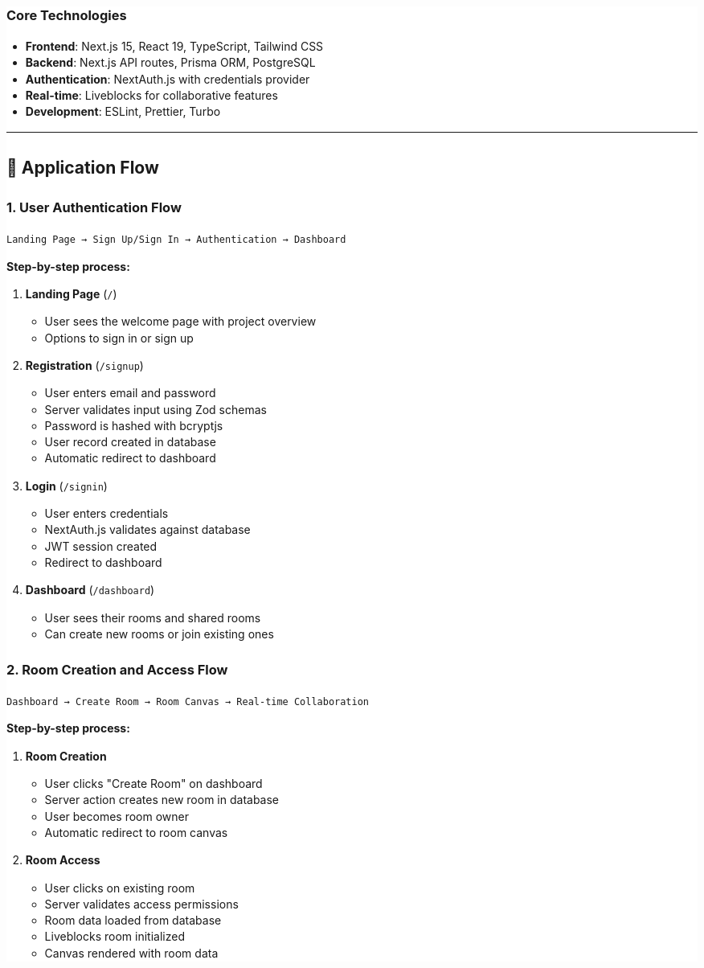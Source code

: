 ### Core Technologies
- **Frontend**: Next.js 15, React 19, TypeScript, Tailwind CSS
- **Backend**: Next.js API routes, Prisma ORM, PostgreSQL
- **Authentication**: NextAuth.js with credentials provider
- **Real-time**: Liveblocks for collaborative features
- **Development**: ESLint, Prettier, Turbo

---

## 🔄 Application Flow

### 1. User Authentication Flow
```
Landing Page → Sign Up/Sign In → Authentication → Dashboard
```

**Step-by-step process:**
1. **Landing Page** (`/`)
   - User sees the welcome page with project overview
   - Options to sign in or sign up

2. **Registration** (`/signup`)
   - User enters email and password
   - Server validates input using Zod schemas
   - Password is hashed with bcryptjs
   - User record created in database
   - Automatic redirect to dashboard

3. **Login** (`/signin`)
   - User enters credentials
   - NextAuth.js validates against database
   - JWT session created
   - Redirect to dashboard

4. **Dashboard** (`/dashboard`)
   - User sees their rooms and shared rooms
   - Can create new rooms or join existing ones

### 2. Room Creation and Access Flow
```
Dashboard → Create Room → Room Canvas → Real-time Collaboration
```

**Step-by-step process:**
1. **Room Creation**
   - User clicks "Create Room" on dashboard
   - Server action creates new room in database
   - User becomes room owner
   - Automatic redirect to room canvas

2. **Room Access**
   - User clicks on existing room
   - Server validates access permissions
   - Room data loaded from database
   - Liveblocks room initialized
   - Canvas rendered with room data
